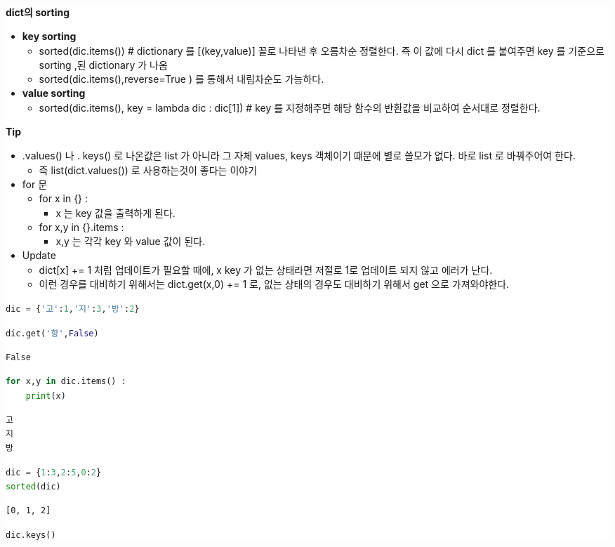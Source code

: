 **dict의 sorting**

- **key sorting**
    - sorted(dic.items()) # dictionary 를 [(key,value)] 꼴로 나타낸 후 오름차순 정렬한다. 즉 이 값에 다시 dict 를 붙여주면 key 를 기준으로 sorting ,된 dictionary 가 나옴
    - sorted(dic.items(),reverse=True ) 를 통해서 내림차순도 가능하다.    
- **value sorting**
    - sorted(dic.items(), key = lambda dic : dic[1]) # key 를 지정해주면 해당 함수의 반환값을 비교하여 순서대로 정렬한다.


**Tip**
- .values() 나 . keys() 로 나온값은 list 가 아니라 그 자체 values, keys 객체이기 떄문에 별로 쓸모가 없다. 바로 list 로 바꿔주어여 한다. 
    - 즉 list(dict.values()) 로 사용하는것이 좋다는 이야기
- for 문
    - for x in {} :
        - x 는 key 값을 출력하게 된다.
    - for x,y in {}.items :
        - x,y 는 각각 key 와 value 값이 된다.
- Update
    - dict[x] += 1 처럼 업데이트가 필요할 때에, x key 가 없는 상태라면 저절로 1로 업데이트 되지 않고 에러가 난다. 
    - 이런 경우를 대비하기 위해서는 dict.get(x,0) += 1 로, 없는 상태의 경우도 대비하기 위해서 get 으로 가져와야한다.


```python
dic = {'고':1,'지':3,'방':2}
```


```python
dic.get('항',False)
```




    False




```python
for x,y in dic.items() :
    print(x)
```

    고
    지
    방
    


```python
dic = {1:3,2:5,0:2}
sorted(dic)
```




    [0, 1, 2]




```python
dic.keys()
```
